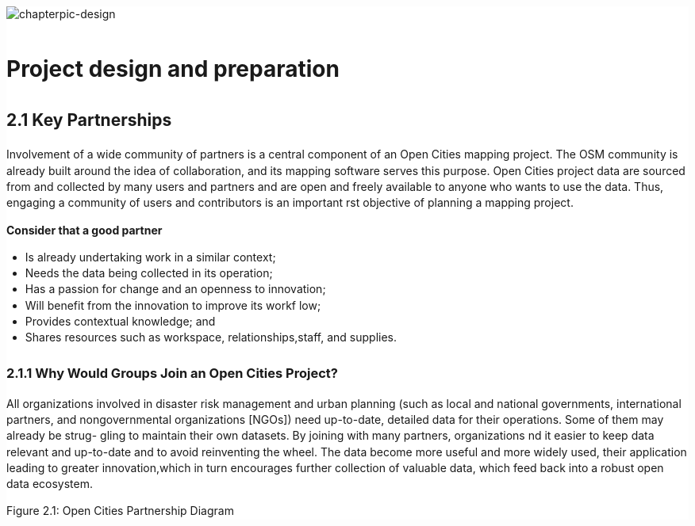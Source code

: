 <div class="c-box-image">
    <img src="/images/posts/2/chapterpic-design.png" alt="chapterpic-design" />
  </div>
  
# Project design and preparation

## 2.1 Key Partnerships

Involvement of a wide community of partners is a central component of an Open Cities mapping project. The OSM community is already built around the idea of collaboration, and its mapping software serves this purpose. Open Cities project data are sourced from and collected by many users and partners and are open and freely available to anyone who wants to use the data. Thus, engaging a community of users and contributors is an important  rst objective of planning a mapping project.

<p><b>Consider that a good partner</b></p>
<div class="c-list">
    <ul>
        <li>Is already undertaking work in a similar context;</li>
        <li>Needs the data being collected in its operation;</li>
        <li>Has a passion for change and an openness to innovation;</li>
        <li>Will benefit from the innovation to improve its workf low;</li>
        <li>Provides contextual knowledge; and</li>
        <li>Shares resources such as workspace, relationships,staff, and supplies.</li>
    </ul>
</div>

### 2.1.1 Why Would Groups Join an Open Cities Project?

All organizations involved in disaster risk management and urban planning (such as local and national governments, international partners, and nongovernmental organizations [NGOs]) need up-to-date, detailed data for their operations. Some of them may already be strug- gling to maintain their own datasets. By joining with many partners, organizations  nd it easier to keep data relevant and up-to-date and to avoid reinventing the wheel. The data become more useful and more widely used, their application leading to greater innovation,which in turn encourages further collection of valuable data, which feed back into a robust open data ecosystem.

Figure 2.1: Open Cities Partnership Diagram
<div class="c-box-image">